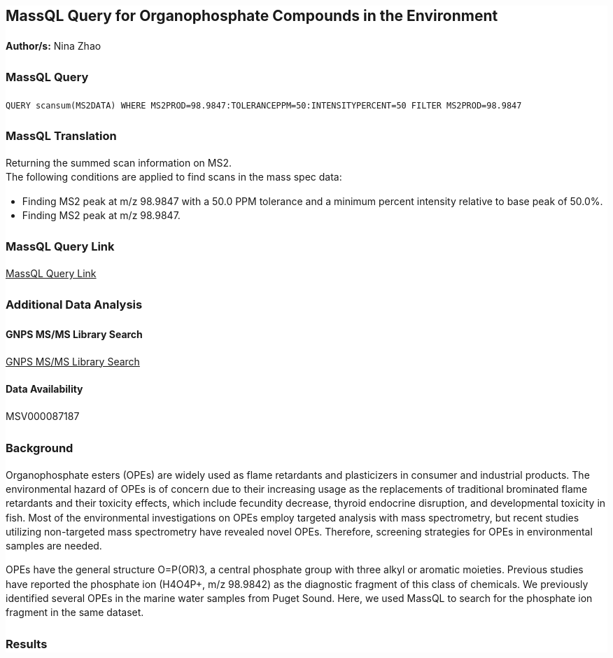 ## MassQL Query for Organophosphate Compounds in the Environment

**Author/s:** Nina Zhao

### MassQL Query

```
QUERY scansum(MS2DATA) WHERE MS2PROD=98.9847:TOLERANCEPPM=50:INTENSITYPERCENT=50 FILTER MS2PROD=98.9847
```

### MassQL Translation

Returning the summed scan information on MS2.  
The following conditions are applied to find scans in the mass spec data:

- Finding MS2 peak at m/z 98.9847 with a 50.0 PPM tolerance and a minimum percent intensity relative to base peak of 50.0%.
- Finding MS2 peak at m/z 98.9847.

### MassQL Query Link

[MassQL Query Link](https://proteomics2.ucsd.edu/ProteoSAFe/status.jsp?task=e3504aff6ee14a619b19a3ffa3625fb6)

### Additional Data Analysis

#### GNPS MS/MS Library Search

[GNPS MS/MS Library Search](https://gnps.ucsd.edu/ProteoSAFe/status.jsp?task=1b0382c15423412cba012ed4162d1ebf)

#### Data Availability

MSV000087187

### Background

Organophosphate esters (OPEs) are widely used as flame retardants and plasticizers in consumer and industrial products. The environmental hazard of OPEs is of concern due to their increasing usage as the replacements of traditional brominated flame retardants and their toxicity effects, which include fecundity decrease, thyroid endocrine disruption, and developmental toxicity in fish. Most of the environmental investigations on OPEs employ targeted analysis with mass spectrometry, but recent studies utilizing non-targeted mass spectrometry have revealed novel OPEs. Therefore, screening strategies for OPEs in environmental samples are needed.

OPEs have the general structure O=P(OR)3, a central phosphate group with three alkyl or aromatic moieties. Previous studies have reported the phosphate ion (H4O4P+, m/z 98.9842) as the diagnostic fragment of this class of chemicals. We previously identified several OPEs in the marine water samples from Puget Sound. Here, we used MassQL to search for the phosphate ion fragment in the same dataset.

### Results
